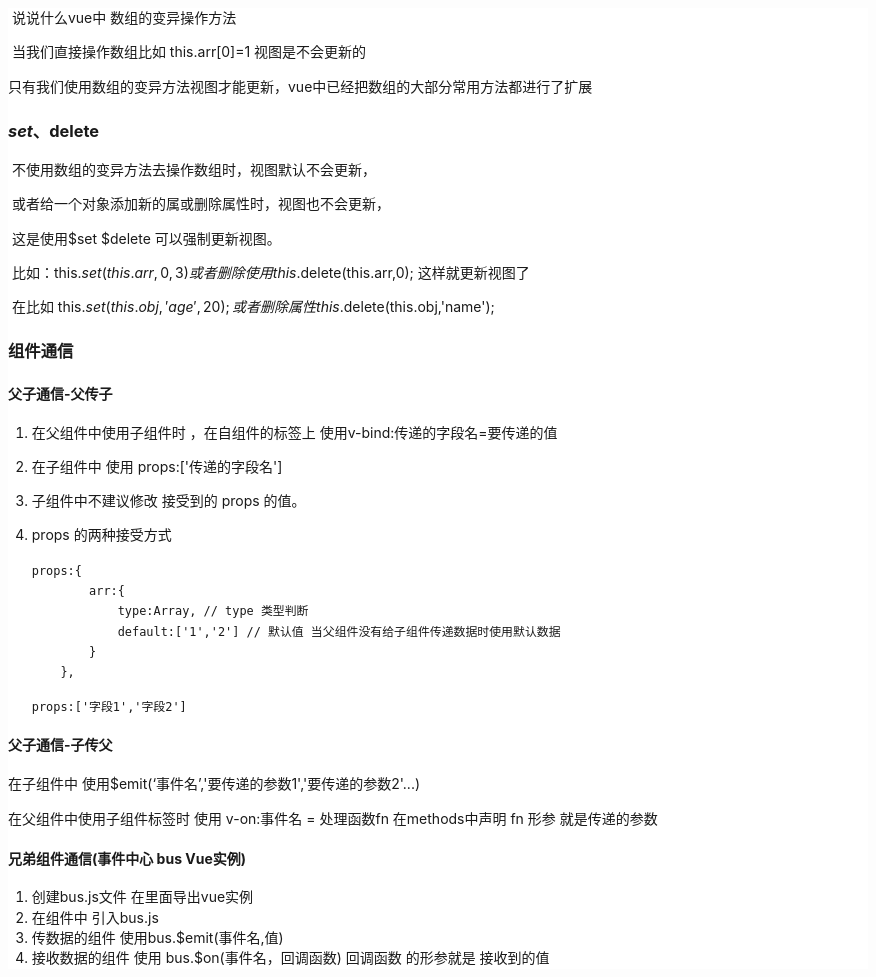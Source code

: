 ​    说说什么vue中 数组的变异操作方法

​    当我们直接操作数组比如 this.arr[0]=1 视图是不会更新的

​    只有我们使用数组的变异方法视图才能更新，vue中已经把数组的大部分常用方法都进行了扩展 

### $set 、$delete

​    不使用数组的变异方法去操作数组时，视图默认不会更新，

​    或者给一个对象添加新的属或删除属性时，视图也不会更新，

​    这是使用$set $delete 可以强制更新视图。

​    比如：this.$set(this.arr,0,3) 或者删除使用 this.$delete(this.arr,0); 这样就更新视图了

​    在比如 this.$set(this.obj,'age',20); 或者删除属性 this.$delete(this.obj,'name');



### 组件通信

#### 父子通信-父传子

1. 在父组件中使用子组件时 ，在自组件的标签上 使用v-bind:传递的字段名=要传递的值

2. 在子组件中 使用 props:['传递的字段名'] 

3. 子组件中不建议修改  接受到的 props 的值。

4. props 的两种接受方式

   ```
   props:{
           arr:{
               type:Array, // type 类型判断
               default:['1','2'] // 默认值 当父组件没有给子组件传递数据时使用默认数据
           }
       },
   ```

   ```
   props:['字段1','字段2']
   ```

   



#### 父子通信-子传父

在子组件中 使用$emit(‘事件名’,'要传递的参数1','要传递的参数2'...)

在父组件中使用子组件标签时  使用 v-on:事件名 = 处理函数fn    在methods中声明 fn 形参 就是传递的参数



#### 兄弟组件通信(事件中心 bus Vue实例)

1. 创建bus.js文件 在里面导出vue实例
2. 在组件中 引入bus.js
3. 传数据的组件 使用bus.$emit(事件名,值)
4. 接收数据的组件 使用 bus.$on(事件名，回调函数) 回调函数 的形参就是 接收到的值
